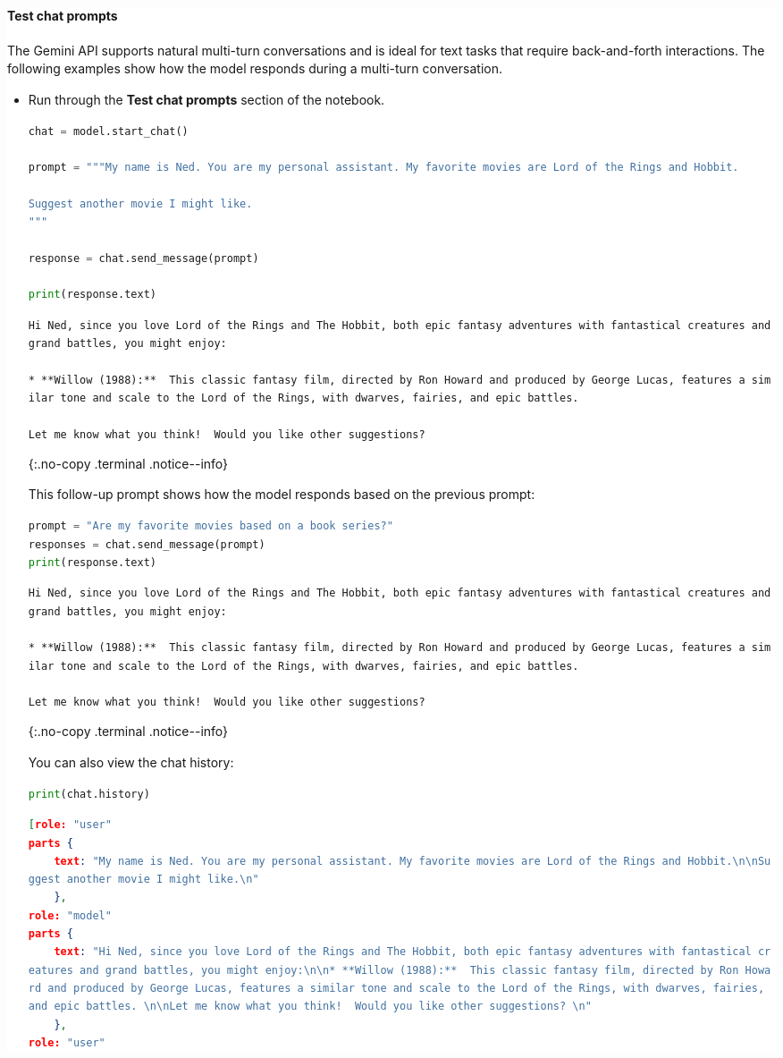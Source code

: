 #### Test chat prompts
The Gemini API supports natural multi-turn conversations and is ideal for text tasks that require back-and-forth interactions. The following examples show how the model responds during a multi-turn conversation.

- Run through the **Test chat prompts** section of the notebook.
    ```python
    chat = model.start_chat()

    prompt = """My name is Ned. You are my personal assistant. My favorite movies are Lord of the Rings and Hobbit.

    Suggest another movie I might like.
    """

    response = chat.send_message(prompt)

    print(response.text)
    ```
    ```txt
    Hi Ned, since you love Lord of the Rings and The Hobbit, both epic fantasy adventures with fantastical creatures and grand battles, you might enjoy:

    * **Willow (1988):**  This classic fantasy film, directed by Ron Howard and produced by George Lucas, features a similar tone and scale to the Lord of the Rings, with dwarves, fairies, and epic battles. 
    
    Let me know what you think!  Would you like other suggestions? 
    ```
    {:.no-copy .terminal .notice--info}

    This follow-up prompt shows how the model responds based on the previous prompt:
    ```python
    prompt = "Are my favorite movies based on a book series?"
    responses = chat.send_message(prompt)
    print(response.text)
    ```
    ```txt
    Hi Ned, since you love Lord of the Rings and The Hobbit, both epic fantasy adventures with fantastical creatures and grand battles, you might enjoy:

    * **Willow (1988):**  This classic fantasy film, directed by Ron Howard and produced by George Lucas, features a similar tone and scale to the Lord of the Rings, with dwarves, fairies, and epic battles. 

    Let me know what you think!  Would you like other suggestions?
    ```
    {:.no-copy .terminal .notice--info}

    You can also view the chat history:
    ```python
    print(chat.history)
    ```
    ```json
    [role: "user"
    parts {
        text: "My name is Ned. You are my personal assistant. My favorite movies are Lord of the Rings and Hobbit.\n\nSuggest another movie I might like.\n"
        }, 
    role: "model"
    parts {
        text: "Hi Ned, since you love Lord of the Rings and The Hobbit, both epic fantasy adventures with fantastical creatures and grand battles, you might enjoy:\n\n* **Willow (1988):**  This classic fantasy film, directed by Ron Howard and produced by George Lucas, features a similar tone and scale to the Lord of the Rings, with dwarves, fairies, and epic battles. \n\nLet me know what you think!  Would you like other suggestions? \n"
        }, 
    role: "user"
